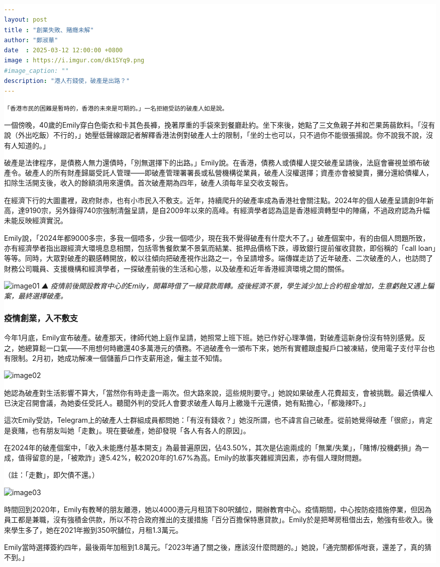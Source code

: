 ```yaml
---
layout: post
title : "創業失敗、賭癮未解"
author: "鄭淑華"
date  : 2025-03-12 12:00:00 +0800
image : https://i.imgur.com/dk1SYq9.png
#image_caption: ""
description: "港人冇錢使，破產是出路？"
---
```


`「香港市民的困難是暫時的，香港的未來是可期的。」一名拒絕受訪的破產人如是說。`



一個傍晚，40歲的Emily穿白色衛衣和卡其色長褲，挽著厚重的手袋來到餐廳赴約。坐下來後，她點了三文魚親子丼和芒果蒟蒻飲料。「沒有說（外出吃飯）不行的，」她壓低聲線跟記者解釋香港法例對破產人士的限制，「坐的士也可以，只不過你不能很張揚說。你不說我不說，沒有人知道的。」

破產是法律程序，是債務人無力還債時，「別無選擇下的出路。」Emily說。在香港，債務人或債權人提交破產呈請後，法庭會審視並頒布破產令。破產人的所有財產歸屬受託人管理——即破產管理署署長或私營機構從業員，破產人沒權選擇；資產亦會被變賣，攤分還給債權人，扣除生活開支後，收入的餘額須用來還債。首次破產期為四年，破產人須每年呈交收支報告。

在經濟下行的大圖畫裡，政府財赤，也有小市民入不敷支。近年，持續爬升的破產率成為香港社會關注點。2024年的個人破產呈請創9年新高，達9190宗，另外錄得740宗強制清盤呈請，是自2009年以來的高峰。有經濟學者認為這是香港經濟轉型中的陣痛，不過政府認為升幅未能反映經濟實況。

Emily說，「2024年都9000多宗，多我一個唔多，少我一個唔少，現在我不覺得破產有什麼大不了。」破產個案中，有的由個人問題所致，亦有經濟學者指出跟經濟大環境息息相關，包括零售餐飲業不景氣而結業、抵押品價格下跌，導致銀行提前催收貸款，即俗稱的「call loan」等等。同時，大眾對破產的觀感轉開放，較以往傾向把破產視作出路之一，令呈請增多。端傳媒走訪了近年破產、二次破產的人，也訪問了財務公司職員、支援機構和經濟學者，一探破產前後的生活和心態，以及破產和近年香港經濟環境之間的關係。

![image01](https://i.imgur.com/OFCR7gw.png)
_▲ 疫情前後開設教育中心的Emily，開幕時借了一線貸款周轉。疫後經濟不景，學生減少加上合約租金增加，生意虧蝕又遇上騙案，最終選擇破產。_


### 疫情創業，入不敷支

今年1月底，Emily宣布破產。破產那天，律師代她上庭作呈請，她照常上班下班。她已作好心理準備，對破產這新身份沒有特別感覺。反之，她總算鬆一口氣——不用想何時繳還40多萬港元的債務。不過破產令一頒布下來，她所有實體跟虛擬戶口被凍結，使用電子支付平台也有限制。2月初，她成功解凍一個儲蓄戶口作支薪用途，僱主並不知情。

![image02](https://i.imgur.com/4ai9Qsn.png)

她認為破產對生活影響不算大，「當然你有時走盞一兩次。但大路來說，這些規則要守。」她說如果破產人花費超支，會被挑戰。最近債權人已決定召開會議，為她委任受託人。聽聞外判的受託人會要求破產人每月上繳幾千元還債，她有點擔心，「都幾辣吓。」

這次Emily受訪，Telegram上的破產人士群組成員都問她：「有沒有錢收？」她沒所謂，也不諱言自己破產。從前她覺得破產「很瘀」，肯定是衰賭，也有朋友叫她「走數」。現在要破產，她卻發現「各人有各人的原因」。

在2024年的破產個案中，「收入未能應付基本開支」為最普遍原因，佔43.50%，其次是佔逾兩成的「無業/失業」，「賭博/投機虧損」為一成，值得留意的是，「被欺詐」達5.42%，較2020年的1.67%為高。Emily的故事夾雜經濟因素，亦有個人理財問題。

（註：「走數」，即欠債不還。）

![image03](https://i.imgur.com/VOXCDzI.png)

時間回到2020年，Emily有教琴的朋友離港，她以4000港元月租頂下80呎舖位，開辦教育中心。疫情期間，中心按防疫措施停業，但因為員工都是兼職，沒有強積金供款，所以不符合政府推出的支援措施「百分百擔保特惠貸款」。Emily於是把琴房租借出去，勉強有些收入。後來學生多了，她在2021年搬到350呎舖位，月租1.3萬元。

Emily當時選擇簽約四年，最後兩年加租到1.8萬元。「2023年通了關之後，應該沒什麼問題的。」她說，「通完關都係咁衰，還差了，真的猜不到。」
